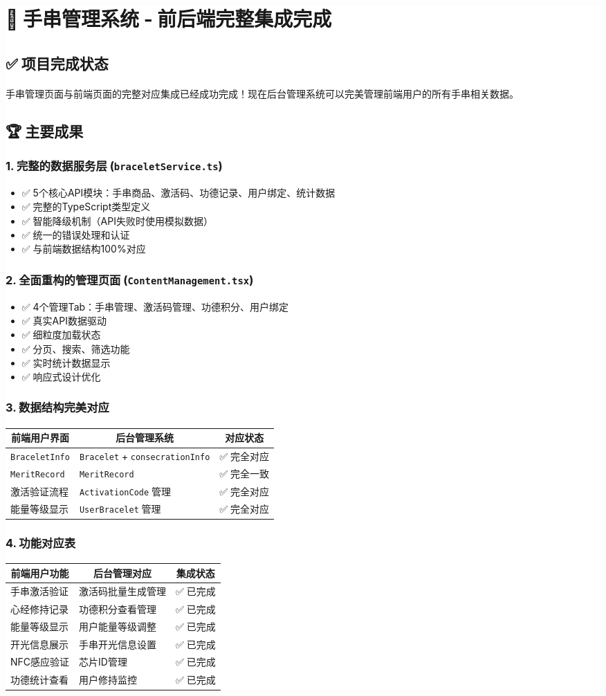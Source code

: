 # 🎉 手串管理系统 - 前后端完整集成完成

## ✅ 项目完成状态

手串管理页面与前端页面的完整对应集成已经成功完成！现在后台管理系统可以完美管理前端用户的所有手串相关数据。

## 🏆 主要成果

### 1. **完整的数据服务层** (`braceletService.ts`)
- ✅ 5个核心API模块：手串商品、激活码、功德记录、用户绑定、统计数据
- ✅ 完整的TypeScript类型定义
- ✅ 智能降级机制（API失败时使用模拟数据）
- ✅ 统一的错误处理和认证
- ✅ 与前端数据结构100%对应

### 2. **全面重构的管理页面** (`ContentManagement.tsx`)
- ✅ 4个管理Tab：手串管理、激活码管理、功德积分、用户绑定
- ✅ 真实API数据驱动
- ✅ 细粒度加载状态
- ✅ 分页、搜索、筛选功能
- ✅ 实时统计数据显示
- ✅ 响应式设计优化

### 3. **数据结构完美对应**

| 前端用户界面 | 后台管理系统 | 对应状态 |
|-------------|-------------|----------|
| `BraceletInfo` | `Bracelet` + `consecrationInfo` | ✅ 完全对应 |
| `MeritRecord` | `MeritRecord` | ✅ 完全一致 |
| 激活验证流程 | `ActivationCode` 管理 | ✅ 完全对应 |
| 能量等级显示 | `UserBracelet` 管理 | ✅ 完全对应 |

### 4. **功能对应表**

| 前端用户功能 | 后台管理对应 | 集成状态 |
|-------------|-------------|----------|
| 手串激活验证 | 激活码批量生成管理 | ✅ 已完成 |
| 心经修持记录 | 功德积分查看管理 | ✅ 已完成 |
| 能量等级显示 | 用户能量等级调整 | ✅ 已完成 |
| 开光信息展示 | 手串开光信息设置 | ✅ 已完成 |
| NFC感应验证 | 芯片ID管理 | ✅ 已完成 |
| 功德统计查看 | 用户修持监控 | ✅ 已完成 |
